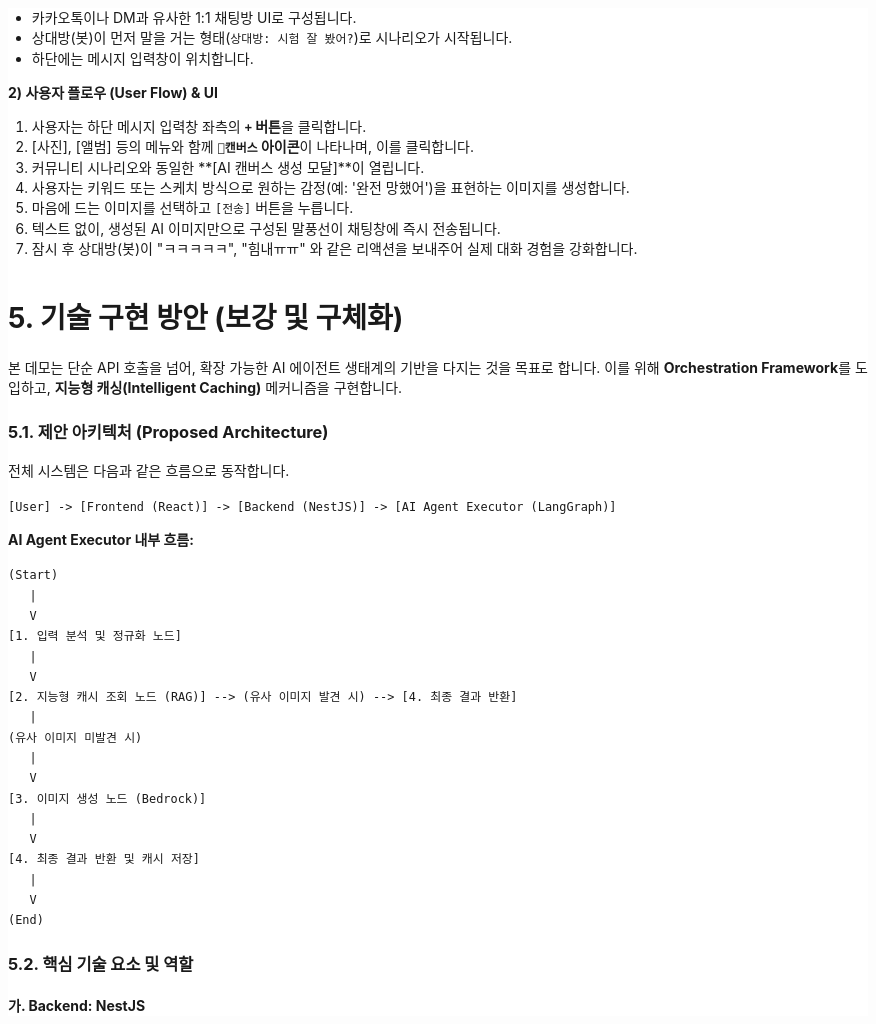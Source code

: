 - 카카오톡이나 DM과 유사한 1:1 채팅방 UI로 구성됩니다.
- 상대방(봇)이 먼저 말을 거는 형태(`상대방: 시험 잘 봤어?`)로 시나리오가 시작됩니다.
- 하단에는 메시지 입력창이 위치합니다.

**2) 사용자 플로우 (User Flow) & UI**

1. 사용자는 하단 메시지 입력창 좌측의 **`+` 버튼**을 클릭합니다.
2. [사진], [앨범] 등의 메뉴와 함께 **`🎨캔버스` 아이콘**이 나타나며, 이를 클릭합니다.
3. 커뮤니티 시나리오와 동일한 **[AI 캔버스 생성 모달]**이 열립니다.
4. 사용자는 키워드 또는 스케치 방식으로 원하는 감정(예: '완전 망했어')을 표현하는 이미지를 생성합니다.
5. 마음에 드는 이미지를 선택하고 `[전송]` 버튼을 누릅니다.
6. 텍스트 없이, 생성된 AI 이미지만으로 구성된 말풍선이 채팅창에 즉시 전송됩니다.
7. 잠시 후 상대방(봇)이 "ㅋㅋㅋㅋㅋ", "힘내ㅠㅠ" 와 같은 리액션을 보내주어 실제 대화 경험을 강화합니다.

# **5. 기술 구현 방안 (보강 및 구체화)**

본 데모는 단순 API 호출을 넘어, 확장 가능한 AI 에이전트 생태계의 기반을 다지는 것을 목표로 합니다. 이를 위해 **Orchestration Framework**를 도입하고, **지능형 캐싱(Intelligent Caching)** 메커니즘을 구현합니다.

### **5.1. 제안 아키텍처 (Proposed Architecture)**

전체 시스템은 다음과 같은 흐름으로 동작합니다.

```
[User] -> [Frontend (React)] -> [Backend (NestJS)] -> [AI Agent Executor (LangGraph)]
```

**AI Agent Executor 내부 흐름:**

```
(Start)
   |
   V
[1. 입력 분석 및 정규화 노드]
   |
   V
[2. 지능형 캐시 조회 노드 (RAG)] --> (유사 이미지 발견 시) --> [4. 최종 결과 반환]
   |
(유사 이미지 미발견 시)
   |
   V
[3. 이미지 생성 노드 (Bedrock)]
   |
   V
[4. 최종 결과 반환 및 캐시 저장]
   |
   V
(End)
```

### **5.2. 핵심 기술 요소 및 역할**

#### **가. Backend: NestJS**
